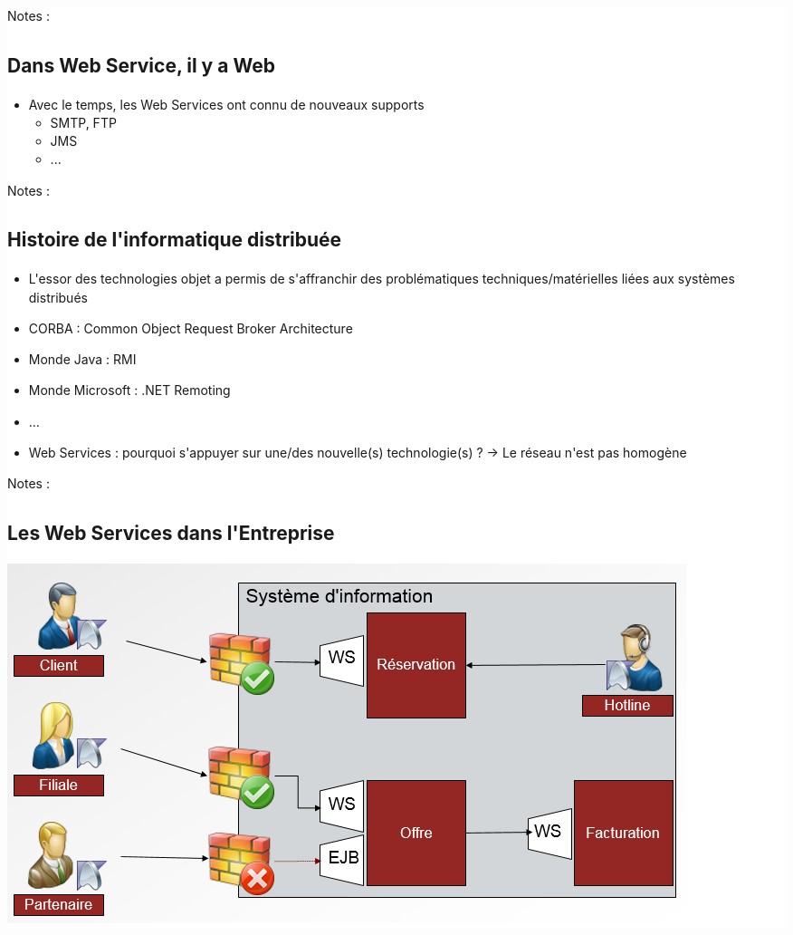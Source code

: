 
Notes :




## Dans Web Service, il y a Web


- Avec le temps, les Web Services ont connu de nouveaux supports
	- SMTP, FTP
	- JMS
	- ...

Notes :




## Histoire de l'informatique distribuée

- L'essor des technologies objet a permis de s'affranchir des problématiques techniques/matérielles liées aux systèmes distribués

- CORBA : Common Object Request Broker Architecture

- Monde Java : RMI

- Monde Microsoft : .NET Remoting

- …

- Web Services : pourquoi s'appuyer sur une/des nouvelle(s) technologie(s) ? → Le réseau n'est pas homogène

Notes :




## Les Web Services dans l'Entreprise


![](ressources/images/SOA_08_ws_en_entreprise.png)
